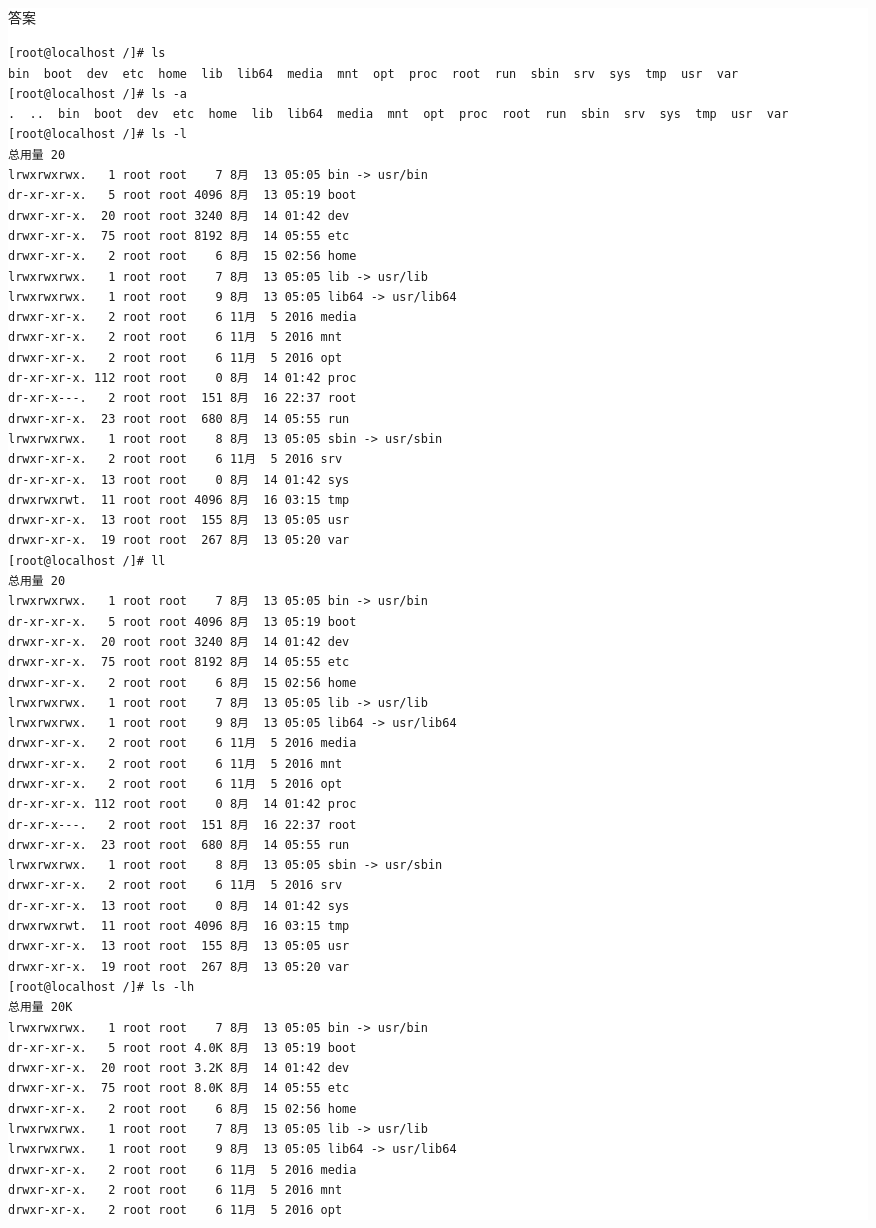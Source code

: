 

答案

```shell
[root@localhost /]# ls
bin  boot  dev  etc  home  lib  lib64  media  mnt  opt  proc  root  run  sbin  srv  sys  tmp  usr  var
[root@localhost /]# ls -a
.  ..  bin  boot  dev  etc  home  lib  lib64  media  mnt  opt  proc  root  run  sbin  srv  sys  tmp  usr  var
[root@localhost /]# ls -l
总用量 20
lrwxrwxrwx.   1 root root    7 8月  13 05:05 bin -> usr/bin
dr-xr-xr-x.   5 root root 4096 8月  13 05:19 boot
drwxr-xr-x.  20 root root 3240 8月  14 01:42 dev
drwxr-xr-x.  75 root root 8192 8月  14 05:55 etc
drwxr-xr-x.   2 root root    6 8月  15 02:56 home
lrwxrwxrwx.   1 root root    7 8月  13 05:05 lib -> usr/lib
lrwxrwxrwx.   1 root root    9 8月  13 05:05 lib64 -> usr/lib64
drwxr-xr-x.   2 root root    6 11月  5 2016 media
drwxr-xr-x.   2 root root    6 11月  5 2016 mnt
drwxr-xr-x.   2 root root    6 11月  5 2016 opt
dr-xr-xr-x. 112 root root    0 8月  14 01:42 proc
dr-xr-x---.   2 root root  151 8月  16 22:37 root
drwxr-xr-x.  23 root root  680 8月  14 05:55 run
lrwxrwxrwx.   1 root root    8 8月  13 05:05 sbin -> usr/sbin
drwxr-xr-x.   2 root root    6 11月  5 2016 srv
dr-xr-xr-x.  13 root root    0 8月  14 01:42 sys
drwxrwxrwt.  11 root root 4096 8月  16 03:15 tmp
drwxr-xr-x.  13 root root  155 8月  13 05:05 usr
drwxr-xr-x.  19 root root  267 8月  13 05:20 var
[root@localhost /]# ll
总用量 20
lrwxrwxrwx.   1 root root    7 8月  13 05:05 bin -> usr/bin
dr-xr-xr-x.   5 root root 4096 8月  13 05:19 boot
drwxr-xr-x.  20 root root 3240 8月  14 01:42 dev
drwxr-xr-x.  75 root root 8192 8月  14 05:55 etc
drwxr-xr-x.   2 root root    6 8月  15 02:56 home
lrwxrwxrwx.   1 root root    7 8月  13 05:05 lib -> usr/lib
lrwxrwxrwx.   1 root root    9 8月  13 05:05 lib64 -> usr/lib64
drwxr-xr-x.   2 root root    6 11月  5 2016 media
drwxr-xr-x.   2 root root    6 11月  5 2016 mnt
drwxr-xr-x.   2 root root    6 11月  5 2016 opt
dr-xr-xr-x. 112 root root    0 8月  14 01:42 proc
dr-xr-x---.   2 root root  151 8月  16 22:37 root
drwxr-xr-x.  23 root root  680 8月  14 05:55 run
lrwxrwxrwx.   1 root root    8 8月  13 05:05 sbin -> usr/sbin
drwxr-xr-x.   2 root root    6 11月  5 2016 srv
dr-xr-xr-x.  13 root root    0 8月  14 01:42 sys
drwxrwxrwt.  11 root root 4096 8月  16 03:15 tmp
drwxr-xr-x.  13 root root  155 8月  13 05:05 usr
drwxr-xr-x.  19 root root  267 8月  13 05:20 var
[root@localhost /]# ls -lh
总用量 20K
lrwxrwxrwx.   1 root root    7 8月  13 05:05 bin -> usr/bin
dr-xr-xr-x.   5 root root 4.0K 8月  13 05:19 boot
drwxr-xr-x.  20 root root 3.2K 8月  14 01:42 dev
drwxr-xr-x.  75 root root 8.0K 8月  14 05:55 etc
drwxr-xr-x.   2 root root    6 8月  15 02:56 home
lrwxrwxrwx.   1 root root    7 8月  13 05:05 lib -> usr/lib
lrwxrwxrwx.   1 root root    9 8月  13 05:05 lib64 -> usr/lib64
drwxr-xr-x.   2 root root    6 11月  5 2016 media
drwxr-xr-x.   2 root root    6 11月  5 2016 mnt
drwxr-xr-x.   2 root root    6 11月  5 2016 opt
```
